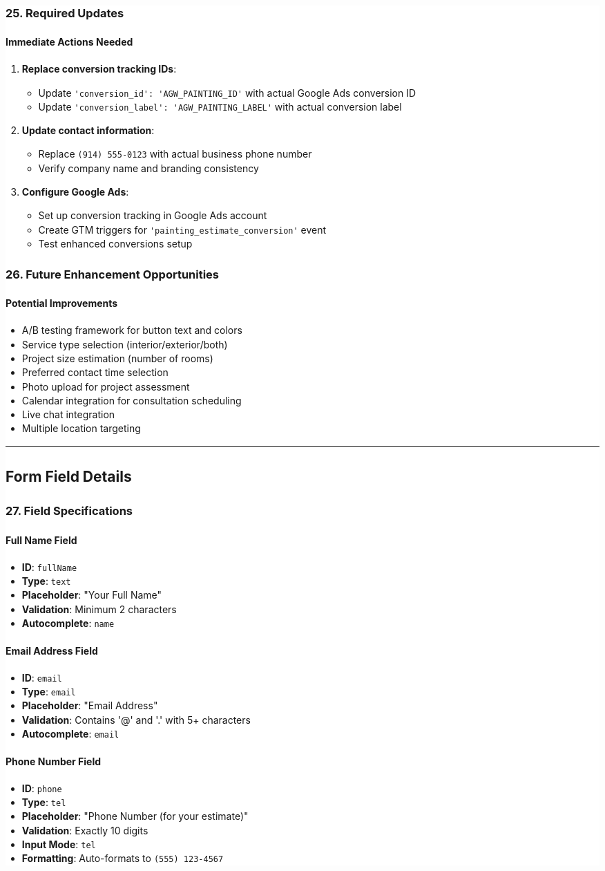 ### 25. Required Updates

#### **Immediate Actions Needed**
1. **Replace conversion tracking IDs**:
   - Update `'conversion_id': 'AGW_PAINTING_ID'` with actual Google Ads conversion ID
   - Update `'conversion_label': 'AGW_PAINTING_LABEL'` with actual conversion label

2. **Update contact information**:
   - Replace `(914) 555-0123` with actual business phone number
   - Verify company name and branding consistency

3. **Configure Google Ads**:
   - Set up conversion tracking in Google Ads account
   - Create GTM triggers for `'painting_estimate_conversion'` event
   - Test enhanced conversions setup

### 26. Future Enhancement Opportunities

#### **Potential Improvements**
- A/B testing framework for button text and colors
- Service type selection (interior/exterior/both)
- Project size estimation (number of rooms)
- Preferred contact time selection
- Photo upload for project assessment
- Calendar integration for consultation scheduling
- Live chat integration
- Multiple location targeting

---

## Form Field Details

### 27. Field Specifications

#### **Full Name Field**
- **ID**: `fullName`
- **Type**: `text`
- **Placeholder**: "Your Full Name"
- **Validation**: Minimum 2 characters
- **Autocomplete**: `name`

#### **Email Address Field**
- **ID**: `email`
- **Type**: `email`
- **Placeholder**: "Email Address"
- **Validation**: Contains '@' and '.' with 5+ characters
- **Autocomplete**: `email`

#### **Phone Number Field**
- **ID**: `phone`
- **Type**: `tel`
- **Placeholder**: "Phone Number (for your estimate)"
- **Validation**: Exactly 10 digits
- **Input Mode**: `tel`
- **Formatting**: Auto-formats to `(555) 123-4567`
